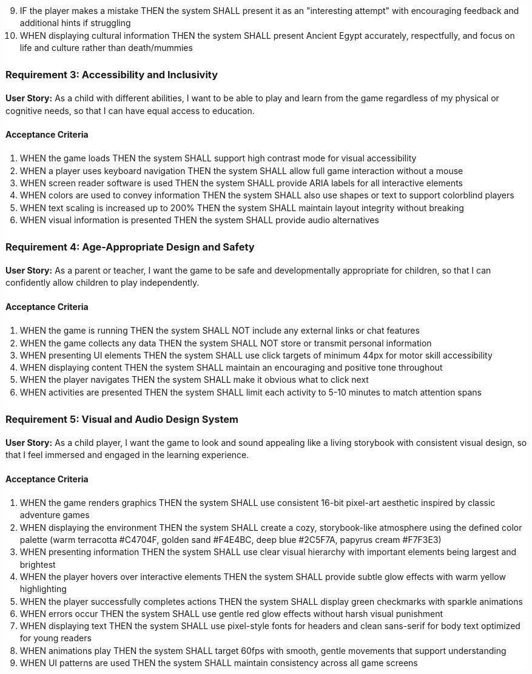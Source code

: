 9. IF the player makes a mistake THEN the system SHALL present it as an "interesting attempt" with encouraging feedback and additional hints if struggling
10. WHEN displaying cultural information THEN the system SHALL present Ancient Egypt accurately, respectfully, and focus on life and culture rather than death/mummies

### Requirement 3: Accessibility and Inclusivity

**User Story:** As a child with different abilities, I want to be able to play and learn from the game regardless of my physical or cognitive needs, so that I can have equal access to education.

#### Acceptance Criteria

1. WHEN the game loads THEN the system SHALL support high contrast mode for visual accessibility
2. WHEN a player uses keyboard navigation THEN the system SHALL allow full game interaction without a mouse
3. WHEN screen reader software is used THEN the system SHALL provide ARIA labels for all interactive elements
4. WHEN colors are used to convey information THEN the system SHALL also use shapes or text to support colorblind players
5. WHEN text scaling is increased up to 200% THEN the system SHALL maintain layout integrity without breaking
6. WHEN visual information is presented THEN the system SHALL provide audio alternatives

### Requirement 4: Age-Appropriate Design and Safety

**User Story:** As a parent or teacher, I want the game to be safe and developmentally appropriate for children, so that I can confidently allow children to play independently.

#### Acceptance Criteria

1. WHEN the game is running THEN the system SHALL NOT include any external links or chat features
2. WHEN the game collects any data THEN the system SHALL NOT store or transmit personal information
3. WHEN presenting UI elements THEN the system SHALL use click targets of minimum 44px for motor skill accessibility
4. WHEN displaying content THEN the system SHALL maintain an encouraging and positive tone throughout
5. WHEN the player navigates THEN the system SHALL make it obvious what to click next
6. WHEN activities are presented THEN the system SHALL limit each activity to 5-10 minutes to match attention spans

### Requirement 5: Visual and Audio Design System

**User Story:** As a child player, I want the game to look and sound appealing like a living storybook with consistent visual design, so that I feel immersed and engaged in the learning experience.

#### Acceptance Criteria

1. WHEN the game renders graphics THEN the system SHALL use consistent 16-bit pixel-art aesthetic inspired by classic adventure games
2. WHEN displaying the environment THEN the system SHALL create a cozy, storybook-like atmosphere using the defined color palette (warm terracotta #C4704F, golden sand #F4E4BC, deep blue #2C5F7A, papyrus cream #F7F3E3)
3. WHEN presenting information THEN the system SHALL use clear visual hierarchy with important elements being largest and brightest
4. WHEN the player hovers over interactive elements THEN the system SHALL provide subtle glow effects with warm yellow highlighting
5. WHEN the player successfully completes actions THEN the system SHALL display green checkmarks with sparkle animations
6. WHEN errors occur THEN the system SHALL use gentle red glow effects without harsh visual punishment
7. WHEN displaying text THEN the system SHALL use pixel-style fonts for headers and clean sans-serif for body text optimized for young readers
8. WHEN animations play THEN the system SHALL target 60fps with smooth, gentle movements that support understanding
9. WHEN UI patterns are used THEN the system SHALL maintain consistency across all game screens
